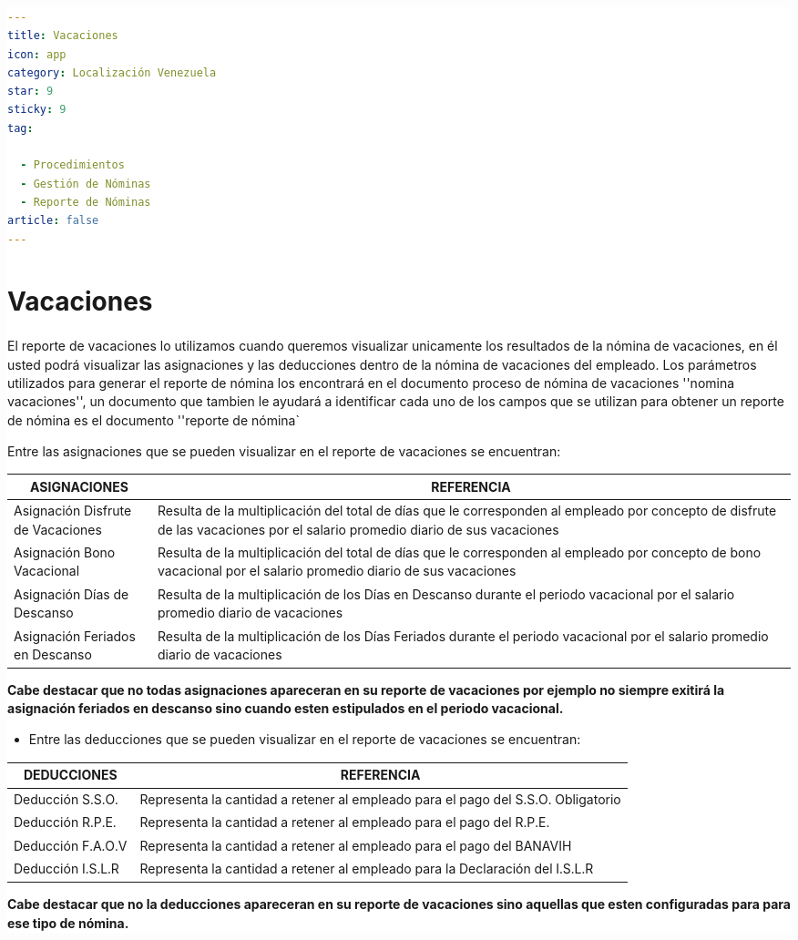 ```yaml
---
title: Vacaciones
icon: app
category: Localización Venezuela
star: 9
sticky: 9
tag:

  - Procedimientos
  - Gestión de Nóminas
  - Reporte de Nóminas
article: false
---
```


**Vacaciones**
===============

El reporte de vacaciones lo utilizamos cuando queremos visualizar unicamente los resultados de la nómina de vacaciones, en él usted podrá visualizar las asignaciones y las deducciones dentro de la nómina de vacaciones del empleado. Los parámetros utilizados para generar el reporte de nómina los encontrará en el documento proceso de nómina de vacaciones ''nomina vacaciones'', un documento que tambien le ayudará a identificar cada uno de los campos que se utilizan para obtener un reporte de nómina es el documento ''reporte de nómina`

Entre las asignaciones que se pueden visualizar en el reporte de vacaciones se encuentran:

|           **ASIGNACIONES**                    |             **REFERENCIA**                    |
|-----------------------------------------------|-----------------------------------------------|
| Asignación Disfrute de Vacaciones             | Resulta de la multiplicación del total de días que le corresponden al empleado por concepto de disfrute de las vacaciones por el salario promedio diario de sus vacaciones |
| Asignación Bono Vacacional                    | Resulta de la multiplicación del total de días que le corresponden al empleado por concepto de bono vacacional por el salario promedio diario de sus vacaciones |
| Asignación Días de Descanso                   | Resulta de la multiplicación de los Días en Descanso durante el periodo vacacional por el salario promedio diario de vacaciones |
| Asignación Feriados en Descanso               | Resulta de la multiplicación de los Días Feriados durante el periodo vacacional por el salario promedio diario de vacaciones |

**Cabe destacar que no todas asignaciones apareceran en su reporte de vacaciones por ejemplo no siempre exitirá la asignación feriados en descanso sino cuando esten estipulados en el periodo vacacional.**

- Entre las deducciones que se pueden visualizar en el reporte de vacaciones se encuentran:

|           **DEDUCCIONES**                     |             **REFERENCIA**                    |
|-----------------------------------------------|-----------------------------------------------|
| Deducción S.S.O.                              | Representa la cantidad a retener al empleado para el pago del S.S.O. Obligatorio |
| Deducción R.P.E.                              | Representa la cantidad a retener al empleado para el pago del R.P.E. |
| Deducción F.A.O.V                             | Representa la cantidad a retener al empleado para el pago del BANAVIH |
| Deducción I.S.L.R                             | Representa la cantidad a retener al empleado para la Declaración del I.S.L.R |

**Cabe destacar que no la deducciones apareceran en su reporte de vacaciones sino aquellas que esten configuradas para para ese tipo de nómina.**
